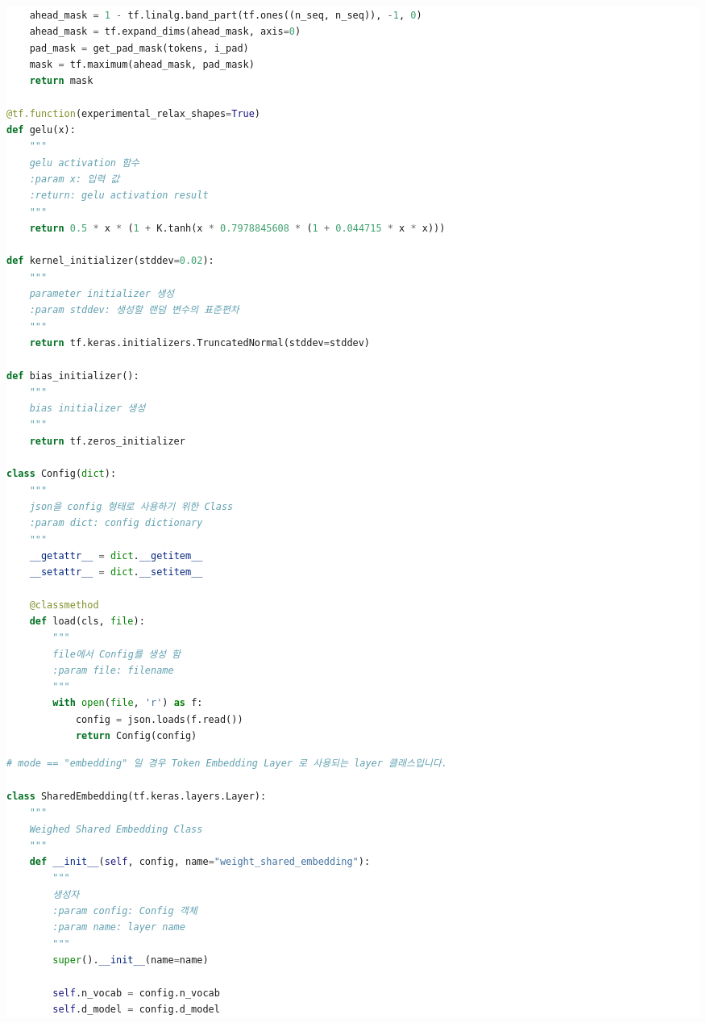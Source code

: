 ```python
    ahead_mask = 1 - tf.linalg.band_part(tf.ones((n_seq, n_seq)), -1, 0)
    ahead_mask = tf.expand_dims(ahead_mask, axis=0)
    pad_mask = get_pad_mask(tokens, i_pad)
    mask = tf.maximum(ahead_mask, pad_mask)
    return mask

@tf.function(experimental_relax_shapes=True)
def gelu(x):
    """
    gelu activation 함수
    :param x: 입력 값
    :return: gelu activation result
    """
    return 0.5 * x * (1 + K.tanh(x * 0.7978845608 * (1 + 0.044715 * x * x)))

def kernel_initializer(stddev=0.02):
    """
    parameter initializer 생성
    :param stddev: 생성할 랜덤 변수의 표준편차
    """
    return tf.keras.initializers.TruncatedNormal(stddev=stddev)

def bias_initializer():
    """
    bias initializer 생성
    """
    return tf.zeros_initializer

class Config(dict):
    """
    json을 config 형태로 사용하기 위한 Class
    :param dict: config dictionary
    """
    __getattr__ = dict.__getitem__
    __setattr__ = dict.__setitem__

    @classmethod
    def load(cls, file):
        """
        file에서 Config를 생성 함
        :param file: filename
        """
        with open(file, 'r') as f:
            config = json.loads(f.read())
            return Config(config)
```

```python
# mode == "embedding" 일 경우 Token Embedding Layer 로 사용되는 layer 클래스입니다. 

class SharedEmbedding(tf.keras.layers.Layer):
    """
    Weighed Shared Embedding Class
    """
    def __init__(self, config, name="weight_shared_embedding"):
        """
        생성자
        :param config: Config 객체
        :param name: layer name
        """
        super().__init__(name=name)

        self.n_vocab = config.n_vocab
        self.d_model = config.d_model
```